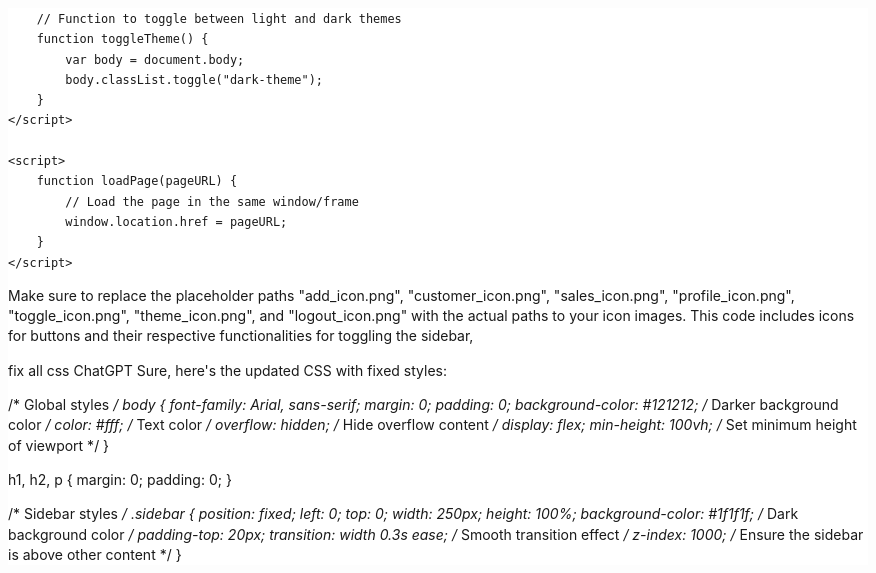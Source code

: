         // Function to toggle between light and dark themes
        function toggleTheme() {
            var body = document.body;
            body.classList.toggle("dark-theme");
        }
    </script>
   
    <script>
        function loadPage(pageURL) {
            // Load the page in the same window/frame
            window.location.href = pageURL;
        }
    </script>
</body>
</html>
Make sure to replace the placeholder paths "add_icon.png", "customer_icon.png", "sales_icon.png", "profile_icon.png", "toggle_icon.png", "theme_icon.png", and "logout_icon.png" with the actual paths to your icon images. This code includes icons for buttons and their respective functionalities for toggling the sidebar,

fix all css 
ChatGPT
Sure, here's the updated CSS with fixed styles:

/* Global styles */
body {
    font-family: Arial, sans-serif;
    margin: 0;
    padding: 0;
    background-color: #121212; /* Darker background color */
    color: #fff; /* Text color */
    overflow: hidden; /* Hide overflow content */
    display: flex;
    min-height: 100vh; /* Set minimum height of viewport */
}

h1, h2, p {
    margin: 0;
    padding: 0;
}

/* Sidebar styles */
.sidebar {
    position: fixed;
    left: 0;
    top: 0;
    width: 250px;
    height: 100%;
    background-color: #1f1f1f; /* Dark background color */
    padding-top: 20px;
    transition: width 0.3s ease; /* Smooth transition effect */
    z-index: 1000; /* Ensure the sidebar is above other content */
}
